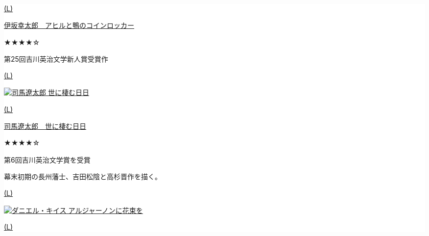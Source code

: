 [(L)](https://www.amazon.co.jp/%E3%82%A2%E3%83%92%E3%83%AB%E3%81%A8%E9%B4%A8%E3%81%AE%E3%82%B3%E3%82%A4%E3%83%B3%E3%83%AD%E3%83%83%E3%82%AB%E3%83%BC-%E5%89%B5%E5%85%83%E6%8E%A8%E7%90%86%E6%96%87%E5%BA%AB-%E4%BC%8A%E5%9D%82-%E5%B9%B8%E5%A4%AA%E9%83%8E/dp/4488464017%3FSubscriptionId%3DAKIAJBYZR3GMZFSHEFNQ%26tag%3Dnaver1-22%26linkCode%3Dxm2%26camp%3D2025%26creative%3D165953%26creativeASIN%3D4488464017)

[伊坂幸太郎　アヒルと鴨のコインロッカー](https://www.amazon.co.jp/%E3%82%A2%E3%83%92%E3%83%AB%E3%81%A8%E9%B4%A8%E3%81%AE%E3%82%B3%E3%82%A4%E3%83%B3%E3%83%AD%E3%83%83%E3%82%AB%E3%83%BC-%E5%89%B5%E5%85%83%E6%8E%A8%E7%90%86%E6%96%87%E5%BA%AB-%E4%BC%8A%E5%9D%82-%E5%B9%B8%E5%A4%AA%E9%83%8E/dp/4488464017%3FSubscriptionId%3DAKIAJBYZR3GMZFSHEFNQ%26tag%3Dnaver1-22%26linkCode%3Dxm2%26camp%3D2025%26creative%3D165953%26creativeASIN%3D4488464017)

★★★★☆

第25回吉川英治文学新人賞受賞作

[(L)](https://www.amazon.co.jp/%E4%B8%96%E3%81%AB%E6%A3%B2%E3%82%80%E6%97%A5%E6%97%A5-1-%E6%96%87%E6%98%A5%E6%96%87%E5%BA%AB-%E5%8F%B8%E9%A6%AC-%E9%81%BC%E5%A4%AA%E9%83%8E/dp/4167105047%3FSubscriptionId%3DAKIAJBYZR3GMZFSHEFNQ%26tag%3Dnaver1-22%26linkCode%3Dxm2%26camp%3D2025%26creative%3D165953%26creativeASIN%3D4167105047)

[![司馬遼太郎 世に棲む日日](../_resources/mig-182.jpg)](https://www.amazon.co.jp/%E4%B8%96%E3%81%AB%E6%A3%B2%E3%82%80%E6%97%A5%E6%97%A5-1-%E6%96%87%E6%98%A5%E6%96%87%E5%BA%AB-%E5%8F%B8%E9%A6%AC-%E9%81%BC%E5%A4%AA%E9%83%8E/dp/4167105047%3FSubscriptionId%3DAKIAJBYZR3GMZFSHEFNQ%26tag%3Dnaver1-22%26linkCode%3Dxm2%26camp%3D2025%26creative%3D165953%26creativeASIN%3D4167105047)

[(L)](https://www.amazon.co.jp/%E4%B8%96%E3%81%AB%E6%A3%B2%E3%82%80%E6%97%A5%E6%97%A5-1-%E6%96%87%E6%98%A5%E6%96%87%E5%BA%AB-%E5%8F%B8%E9%A6%AC-%E9%81%BC%E5%A4%AA%E9%83%8E/dp/4167105047%3FSubscriptionId%3DAKIAJBYZR3GMZFSHEFNQ%26tag%3Dnaver1-22%26linkCode%3Dxm2%26camp%3D2025%26creative%3D165953%26creativeASIN%3D4167105047)

[司馬遼太郎　世に棲む日日](https://www.amazon.co.jp/%E4%B8%96%E3%81%AB%E6%A3%B2%E3%82%80%E6%97%A5%E6%97%A5-1-%E6%96%87%E6%98%A5%E6%96%87%E5%BA%AB-%E5%8F%B8%E9%A6%AC-%E9%81%BC%E5%A4%AA%E9%83%8E/dp/4167105047%3FSubscriptionId%3DAKIAJBYZR3GMZFSHEFNQ%26tag%3Dnaver1-22%26linkCode%3Dxm2%26camp%3D2025%26creative%3D165953%26creativeASIN%3D4167105047)

★★★★☆

第6回吉川英治文学賞を受賞

幕末初期の長州藩士、吉田松陰と高杉晋作を描く。

[(L)](https://www.amazon.co.jp/%E3%82%A2%E3%83%AB%E3%82%B8%E3%83%A3%E3%83%BC%E3%83%8E%E3%83%B3%E3%81%AB%E8%8A%B1%E6%9D%9F%E3%82%92-%E3%83%80%E3%83%8B%E3%82%A8%E3%83%AB%E3%83%BB%E3%82%AD%E3%82%A4%E3%82%B9%E6%96%87%E5%BA%AB-%E3%83%80%E3%83%8B%E3%82%A8%E3%83%AB-%E3%82%AD%E3%82%A4%E3%82%B9/dp/4151101012%3FSubscriptionId%3DAKIAJBYZR3GMZFSHEFNQ%26tag%3Dnaver1-22%26linkCode%3Dxm2%26camp%3D2025%26creative%3D165953%26creativeASIN%3D4151101012)

[![ダニエル・キイス アルジャーノンに花束を](../_resources/mig-169.jpg)](https://www.amazon.co.jp/%E3%82%A2%E3%83%AB%E3%82%B8%E3%83%A3%E3%83%BC%E3%83%8E%E3%83%B3%E3%81%AB%E8%8A%B1%E6%9D%9F%E3%82%92-%E3%83%80%E3%83%8B%E3%82%A8%E3%83%AB%E3%83%BB%E3%82%AD%E3%82%A4%E3%82%B9%E6%96%87%E5%BA%AB-%E3%83%80%E3%83%8B%E3%82%A8%E3%83%AB-%E3%82%AD%E3%82%A4%E3%82%B9/dp/4151101012%3FSubscriptionId%3DAKIAJBYZR3GMZFSHEFNQ%26tag%3Dnaver1-22%26linkCode%3Dxm2%26camp%3D2025%26creative%3D165953%26creativeASIN%3D4151101012)

[(L)](https://www.amazon.co.jp/%E3%82%A2%E3%83%AB%E3%82%B8%E3%83%A3%E3%83%BC%E3%83%8E%E3%83%B3%E3%81%AB%E8%8A%B1%E6%9D%9F%E3%82%92-%E3%83%80%E3%83%8B%E3%82%A8%E3%83%AB%E3%83%BB%E3%82%AD%E3%82%A4%E3%82%B9%E6%96%87%E5%BA%AB-%E3%83%80%E3%83%8B%E3%82%A8%E3%83%AB-%E3%82%AD%E3%82%A4%E3%82%B9/dp/4151101012%3FSubscriptionId%3DAKIAJBYZR3GMZFSHEFNQ%26tag%3Dnaver1-22%26linkCode%3Dxm2%26camp%3D2025%26creative%3D165953%26creativeASIN%3D4151101012)
